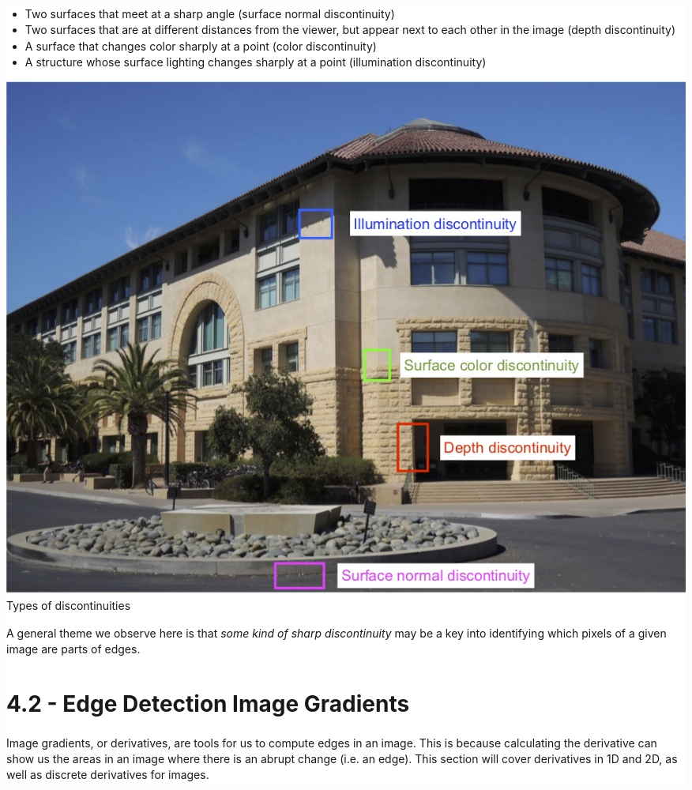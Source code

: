 * Two surfaces that meet at a sharp angle (surface normal discontinuity)
* Two surfaces that are at different distances from the viewer, but appear next to each other in the image (depth discontinuity)
* A surface that changes color sharply at a point (color discontinuity)
* A structure whose surface lighting changes sharply at a point (illumination discontinuity)

<div class="fig figcenter fighighlight">
  <img src="../../assets/Lecture_4/discontinuities.jpg">
  <div class="figcaption">Types of discontinuities</div>
</div>

A general theme we observe here is that _some kind of sharp discontinuity_ may be a key into identifying which pixels of a given image are parts of edges.



# 4.2 - Edge Detection Image Gradients
Image gradients, or derivatives, are tools for us to compute edges in an image. This is because calculating the derivative can show us the areas in an image where there is an abrupt change (i.e. an edge). This section will cover derivatives in 1D and 2D, as well as discrete derivatives for images. 
